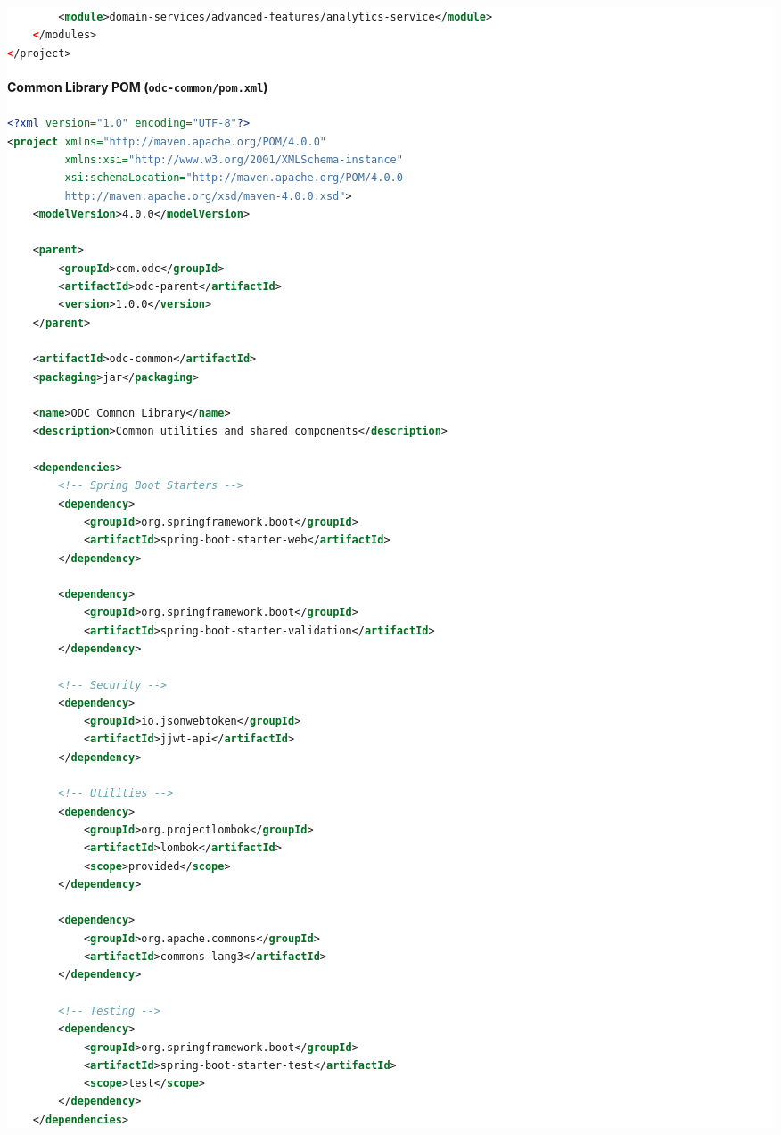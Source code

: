 ```xml
        <module>domain-services/advanced-features/analytics-service</module>
    </modules>
</project>
```

#### Common Library POM (`odc-common/pom.xml`)
```xml
<?xml version="1.0" encoding="UTF-8"?>
<project xmlns="http://maven.apache.org/POM/4.0.0"
         xmlns:xsi="http://www.w3.org/2001/XMLSchema-instance"
         xsi:schemaLocation="http://maven.apache.org/POM/4.0.0 
         http://maven.apache.org/xsd/maven-4.0.0.xsd">
    <modelVersion>4.0.0</modelVersion>
    
    <parent>
        <groupId>com.odc</groupId>
        <artifactId>odc-parent</artifactId>
        <version>1.0.0</version>
    </parent>
    
    <artifactId>odc-common</artifactId>
    <packaging>jar</packaging>
    
    <name>ODC Common Library</name>
    <description>Common utilities and shared components</description>
    
    <dependencies>
        <!-- Spring Boot Starters -->
        <dependency>
            <groupId>org.springframework.boot</groupId>
            <artifactId>spring-boot-starter-web</artifactId>
        </dependency>
        
        <dependency>
            <groupId>org.springframework.boot</groupId>
            <artifactId>spring-boot-starter-validation</artifactId>
        </dependency>
        
        <!-- Security -->
        <dependency>
            <groupId>io.jsonwebtoken</groupId>
            <artifactId>jjwt-api</artifactId>
        </dependency>
        
        <!-- Utilities -->
        <dependency>
            <groupId>org.projectlombok</groupId>
            <artifactId>lombok</artifactId>
            <scope>provided</scope>
        </dependency>
        
        <dependency>
            <groupId>org.apache.commons</groupId>
            <artifactId>commons-lang3</artifactId>
        </dependency>
        
        <!-- Testing -->
        <dependency>
            <groupId>org.springframework.boot</groupId>
            <artifactId>spring-boot-starter-test</artifactId>
            <scope>test</scope>
        </dependency>
    </dependencies>
```
